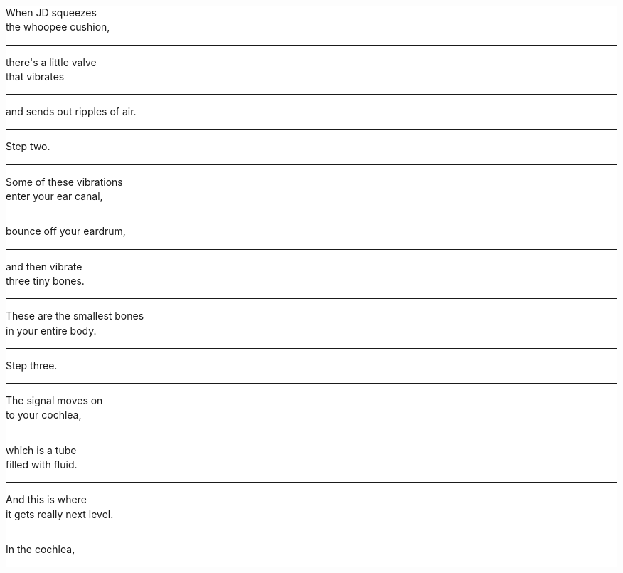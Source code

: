 
When JD squeezes<br>
the whoopee cushion,

---

there's a little valve<br>
that vibrates

---

and sends out ripples of air.

---

Step two.

---

Some of these vibrations<br>
enter your ear canal,

---

bounce off your eardrum,

---

and then vibrate<br>
three tiny bones.

---

These are the smallest bones<br>
in your entire body.

---

Step three.

---

The signal moves on<br>
to your cochlea,

---

which is a tube<br>
filled with fluid.

---

And this is where<br>
it gets really next level.

---

In the cochlea,

---
